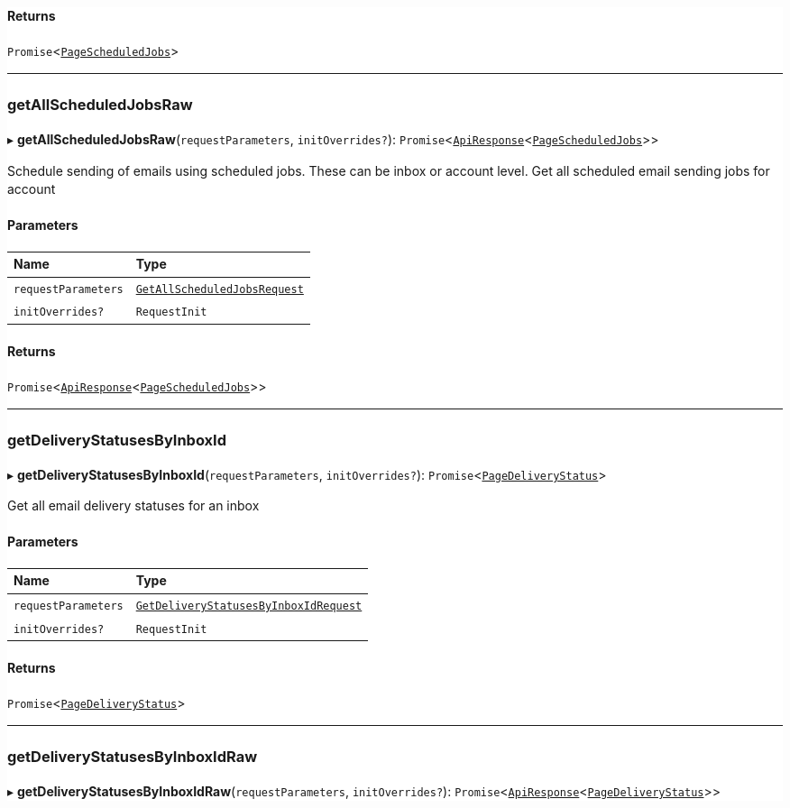 #### Returns

`Promise`<[`PageScheduledJobs`](../interfaces/PageScheduledJobs.md)\>

___

### getAllScheduledJobsRaw

▸ **getAllScheduledJobsRaw**(`requestParameters`, `initOverrides?`): `Promise`<[`ApiResponse`](../interfaces/ApiResponse.md)<[`PageScheduledJobs`](../interfaces/PageScheduledJobs.md)\>\>

Schedule sending of emails using scheduled jobs. These can be inbox or account level.
Get all scheduled email sending jobs for account

#### Parameters

| Name | Type |
| :------ | :------ |
| `requestParameters` | [`GetAllScheduledJobsRequest`](../interfaces/GetAllScheduledJobsRequest.md) |
| `initOverrides?` | `RequestInit` |

#### Returns

`Promise`<[`ApiResponse`](../interfaces/ApiResponse.md)<[`PageScheduledJobs`](../interfaces/PageScheduledJobs.md)\>\>

___

### getDeliveryStatusesByInboxId

▸ **getDeliveryStatusesByInboxId**(`requestParameters`, `initOverrides?`): `Promise`<[`PageDeliveryStatus`](../interfaces/PageDeliveryStatus.md)\>

Get all email delivery statuses for an inbox

#### Parameters

| Name | Type |
| :------ | :------ |
| `requestParameters` | [`GetDeliveryStatusesByInboxIdRequest`](../interfaces/GetDeliveryStatusesByInboxIdRequest.md) |
| `initOverrides?` | `RequestInit` |

#### Returns

`Promise`<[`PageDeliveryStatus`](../interfaces/PageDeliveryStatus.md)\>

___

### getDeliveryStatusesByInboxIdRaw

▸ **getDeliveryStatusesByInboxIdRaw**(`requestParameters`, `initOverrides?`): `Promise`<[`ApiResponse`](../interfaces/ApiResponse.md)<[`PageDeliveryStatus`](../interfaces/PageDeliveryStatus.md)\>\>
